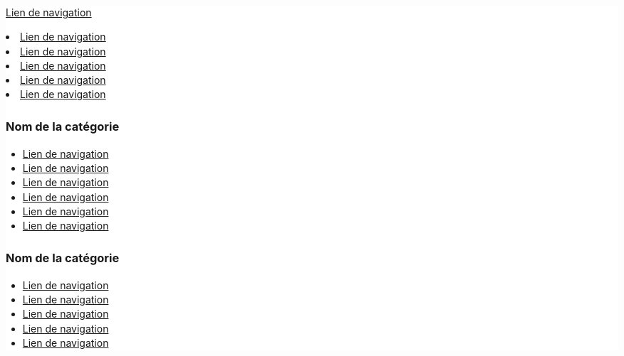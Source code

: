 <a href="#" class="fr-footer__top-link">Lien de navigation</a>
</li>
<li>
<a href="#" class="fr-footer__top-link">Lien de navigation</a>
</li>
<li>
<a href="#" class="fr-footer__top-link">Lien de navigation</a>
</li>
<li>
<a href="#" class="fr-footer__top-link">Lien de navigation</a>
</li>
<li>
<a href="#" class="fr-footer__top-link">Lien de navigation</a>
</li>
<li>
<a href="#" class="fr-footer__top-link">Lien de navigation</a>
</li>
</ul>
</div>
<div class="fr-col-12 fr-col-sm-3 fr-col-md-2">
<h3 class="fr-footer__top-cat">
Nom de la catégorie
</h3>
<ul class="fr-footer__top-list">
<li>
<a href="#" class="fr-footer__top-link">Lien de navigation</a>
</li>
<li>
<a href="#" class="fr-footer__top-link">Lien de navigation</a>
</li>
<li>
<a href="#" class="fr-footer__top-link">Lien de navigation</a>
</li>
<li>
<a href="#" class="fr-footer__top-link">Lien de navigation</a>
</li>
<li>
<a href="#" class="fr-footer__top-link">Lien de navigation</a>
</li>
<li>
<a href="#" class="fr-footer__top-link">Lien de navigation</a>
</li>
</ul>
</div>
<div class="fr-col-12 fr-col-sm-3 fr-col-md-2">
<h3 class="fr-footer__top-cat">
Nom de la catégorie
</h3>
<ul class="fr-footer__top-list">
<li>
<a href="#" class="fr-footer__top-link">Lien de navigation</a>
</li>
<li>
<a href="#" class="fr-footer__top-link">Lien de navigation</a>
</li>
<li>
<a href="#" class="fr-footer__top-link">Lien de navigation</a>
</li>
<li>
<a href="#" class="fr-footer__top-link">Lien de navigation</a>
</li>
<li>
<a href="#" class="fr-footer__top-link">Lien de navigation</a>
</li>